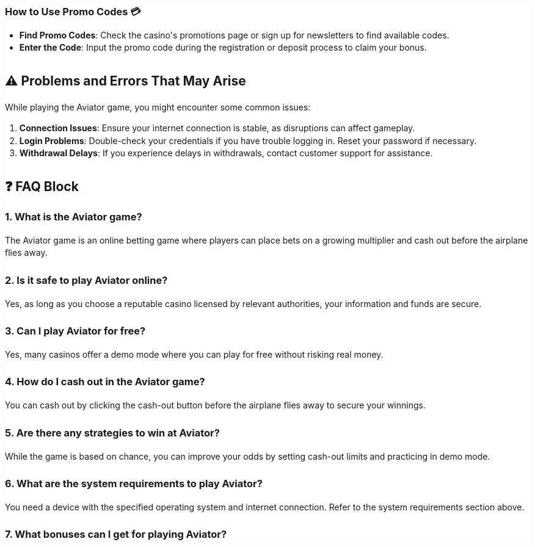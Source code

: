 ### How to Use Promo Codes 💳

-   **Find Promo Codes**: Check the casino's promotions page or sign up
    for newsletters to find available codes.
-   **Enter the Code**: Input the promo code during the registration or
    deposit process to claim your bonus.

## ⚠️ Problems and Errors That May Arise

While playing the Aviator game, you might encounter some common issues:

1.  **Connection Issues**: Ensure your internet connection is stable, as
    disruptions can affect gameplay.
2.  **Login Problems**: Double-check your credentials if you have
    trouble logging in. Reset your password if necessary.
3.  **Withdrawal Delays**: If you experience delays in withdrawals,
    contact customer support for assistance.

## ❓ FAQ Block

### 1. What is the Aviator game?

The Aviator game is an online betting game where players can place bets
on a growing multiplier and cash out before the airplane flies away.

### 2. Is it safe to play Aviator online?

Yes, as long as you choose a reputable casino licensed by relevant
authorities, your information and funds are secure.

### 3. Can I play Aviator for free?

Yes, many casinos offer a demo mode where you can play for free without
risking real money.

### 4. How do I cash out in the Aviator game?

You can cash out by clicking the cash-out button before the airplane
flies away to secure your winnings.

### 5. Are there any strategies to win at Aviator?

While the game is based on chance, you can improve your odds by setting
cash-out limits and practicing in demo mode.

### 6. What are the system requirements to play Aviator?

You need a device with the specified operating system and internet
connection. Refer to the system requirements section above.

### 7. What bonuses can I get for playing Aviator?
